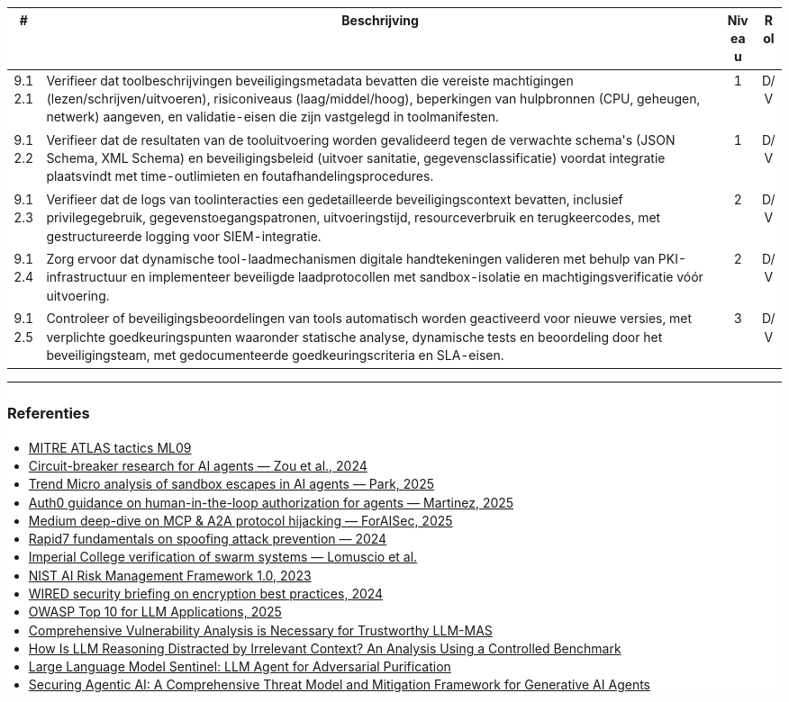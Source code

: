 |   #    | Beschrijving                                                                                                                                                                                                                                                                           | Niveau | Rol |
| :----: | -------------------------------------------------------------------------------------------------------------------------------------------------------------------------------------------------------------------------------------------------------------------------------------- | :----: | :-: |
| 9.12.1 | Verifieer dat toolbeschrijvingen beveiligingsmetadata bevatten die vereiste machtigingen (lezen/schrijven/uitvoeren), risiconiveaus (laag/middel/hoog), beperkingen van hulpbronnen (CPU, geheugen, netwerk) aangeven, en validatie-eisen die zijn vastgelegd in toolmanifesten.       |   1    | D/V |
| 9.12.2 | Verifieer dat de resultaten van de tooluitvoering worden gevalideerd tegen de verwachte schema's (JSON Schema, XML Schema) en beveiligingsbeleid (uitvoer sanitatie, gegevensclassificatie) voordat integratie plaatsvindt met time-outlimieten en foutafhandelingsprocedures.         |   1    | D/V |
| 9.12.3 | Verifieer dat de logs van toolinteracties een gedetailleerde beveiligingscontext bevatten, inclusief privilegegebruik, gegevenstoegangspatronen, uitvoeringstijd, resourceverbruik en terugkeercodes, met gestructureerde logging voor SIEM-integratie.                                |   2    | D/V |
| 9.12.4 | Zorg ervoor dat dynamische tool-laadmechanismen digitale handtekeningen valideren met behulp van PKI-infrastructuur en implementeer beveiligde laadprotocollen met sandbox-isolatie en machtigingsverificatie vóór uitvoering.                                                         |   2    | D/V |
| 9.12.5 | Controleer of beveiligingsbeoordelingen van tools automatisch worden geactiveerd voor nieuwe versies, met verplichte goedkeuringspunten waaronder statische analyse, dynamische tests en beoordeling door het beveiligingsteam, met gedocumenteerde goedkeuringscriteria en SLA-eisen. |   3    | D/V |

---

### Referenties

* [MITRE ATLAS tactics ML09](https://atlas.mitre.org/)
* [Circuit-breaker research for AI agents — Zou et al., 2024](https://arxiv.org/abs/2406.04313)
* [Trend Micro analysis of sandbox escapes in AI agents — Park, 2025](https://www.trendmicro.com/vinfo/us/security/news/cybercrime-and-digital-threats/unveiling-ai-agent-vulnerabilities-code-execution)
* [Auth0 guidance on human-in-the-loop authorization for agents — Martinez, 2025](https://auth0.com/blog/secure-human-in-the-loop-interactions-for-ai-agents/)
* [Medium deep-dive on MCP & A2A protocol hijacking — ForAISec, 2025](https://medium.com/%40foraisec/security-analysis-potential-ai-agent-hijacking-via-mcp-and-a2a-protocol-insights-cd1ec5e6045f)
* [Rapid7 fundamentals on spoofing attack prevention — 2024](https://www.rapid7.com/fundamentals/spoofing-attacks/)
* [Imperial College verification of swarm systems — Lomuscio et al.](https://sail.doc.ic.ac.uk/projects/swarms/)
* [NIST AI Risk Management Framework 1.0, 2023](https://nvlpubs.nist.gov/nistpubs/ai/nist.ai.100-1.pdf)
* [WIRED security briefing on encryption best practices, 2024](https://www.wired.com/story/encryption-apps-chinese-telecom-hacking-hydra-russia-exxon)
* [OWASP Top 10 for LLM Applications, 2025](https://owasp.org/www-project-top-10-for-large-language-model-applications/)
* [Comprehensive Vulnerability Analysis is Necessary for Trustworthy LLM-MAS](https://arxiv.org/html/2506.01245v1)
* [How Is LLM Reasoning Distracted by Irrelevant Context?
  An Analysis Using a Controlled Benchmark](https://www.arxiv.org/pdf/2505.18761)
* [Large Language Model Sentinel: LLM Agent for Adversarial Purification](https://arxiv.org/pdf/2405.20770)
* [Securing Agentic AI: A Comprehensive Threat Model and Mitigation Framework for Generative AI Agents](https://arxiv.org/html/2504.19956v2)

